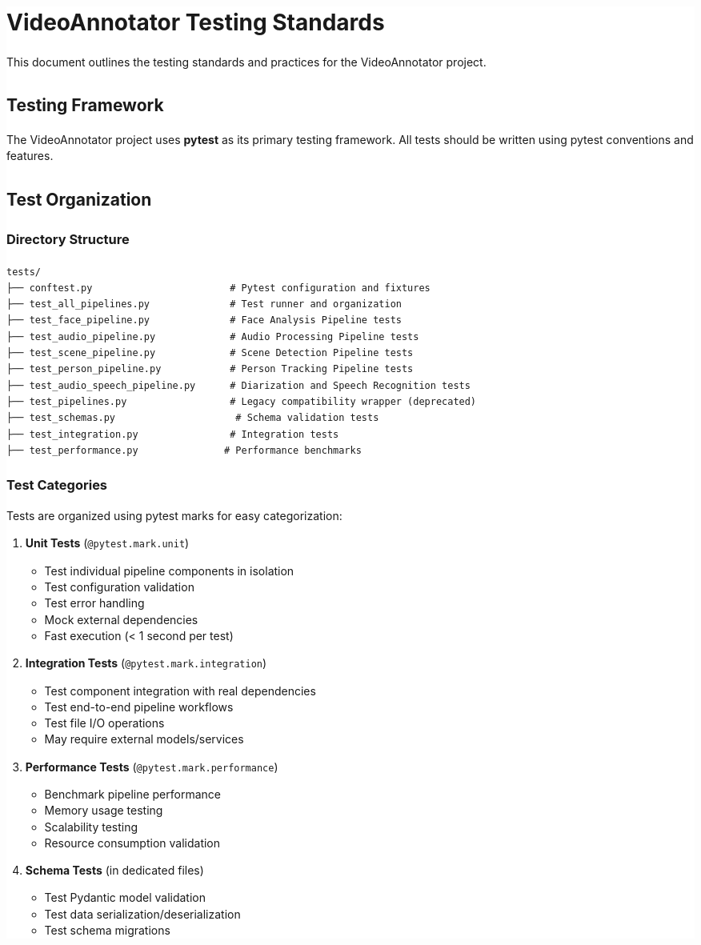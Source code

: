 # VideoAnnotator Testing Standards

This document outlines the testing standards and practices for the VideoAnnotator project.

## Testing Framework

The VideoAnnotator project uses **pytest** as its primary testing framework. All tests should be written using pytest conventions and features.

## Test Organization

### Directory Structure

```
tests/
├── conftest.py                        # Pytest configuration and fixtures
├── test_all_pipelines.py              # Test runner and organization
├── test_face_pipeline.py              # Face Analysis Pipeline tests
├── test_audio_pipeline.py             # Audio Processing Pipeline tests
├── test_scene_pipeline.py             # Scene Detection Pipeline tests
├── test_person_pipeline.py            # Person Tracking Pipeline tests
├── test_audio_speech_pipeline.py      # Diarization and Speech Recognition tests
├── test_pipelines.py                  # Legacy compatibility wrapper (deprecated)
├── test_schemas.py                     # Schema validation tests  
├── test_integration.py                # Integration tests
├── test_performance.py               # Performance benchmarks
```

### Test Categories

Tests are organized using pytest marks for easy categorization:

1. **Unit Tests** (`@pytest.mark.unit`)
   - Test individual pipeline components in isolation
   - Test configuration validation
   - Test error handling
   - Mock external dependencies
   - Fast execution (< 1 second per test)

2. **Integration Tests** (`@pytest.mark.integration`)
   - Test component integration with real dependencies
   - Test end-to-end pipeline workflows
   - Test file I/O operations
   - May require external models/services

3. **Performance Tests** (`@pytest.mark.performance`)
   - Benchmark pipeline performance
   - Memory usage testing
   - Scalability testing
   - Resource consumption validation

4. **Schema Tests** (in dedicated files)
   - Test Pydantic model validation
   - Test data serialization/deserialization
   - Test schema migrations
